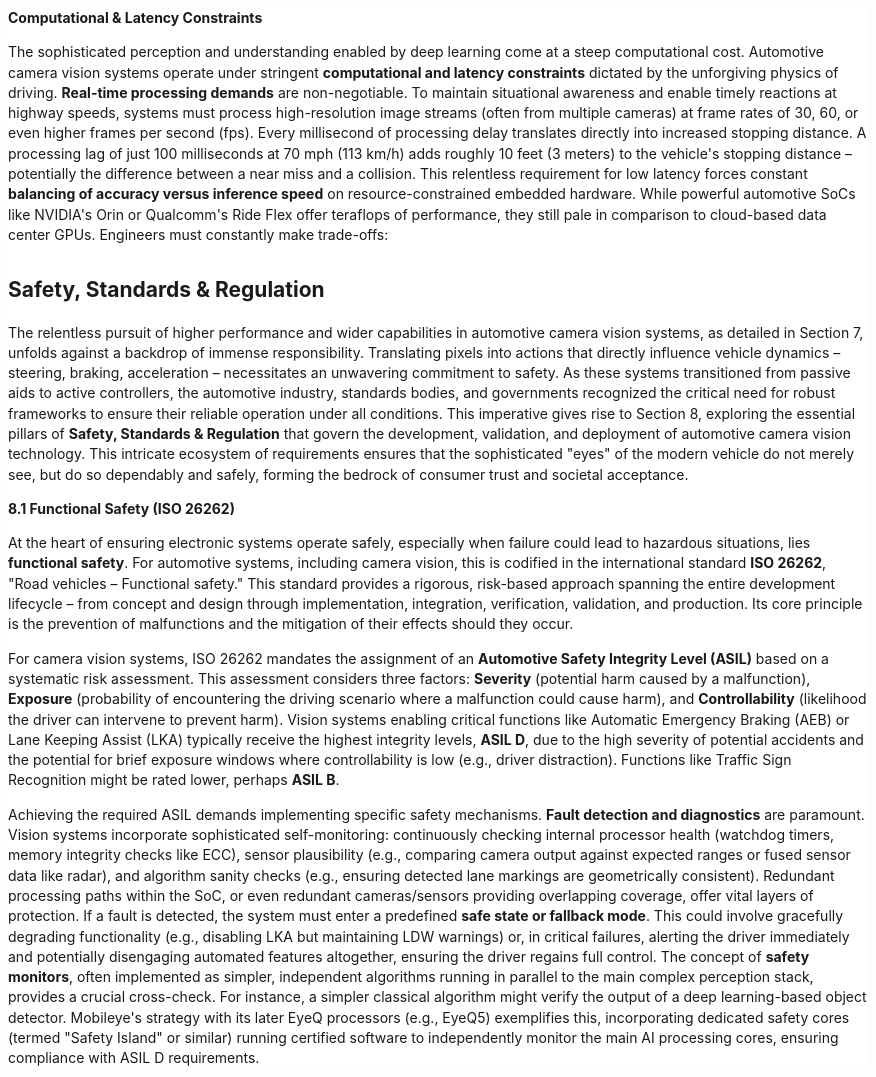 **Computational & Latency Constraints**

The sophisticated perception and understanding enabled by deep learning come at a steep computational cost. Automotive camera vision systems operate under stringent **computational and latency constraints** dictated by the unforgiving physics of driving. **Real-time processing demands** are non-negotiable. To maintain situational awareness and enable timely reactions at highway speeds, systems must process high-resolution image streams (often from multiple cameras) at frame rates of 30, 60, or even higher frames per second (fps). Every millisecond of processing delay translates directly into increased stopping distance. A processing lag of just 100 milliseconds at 70 mph (113 km/h) adds roughly 10 feet (3 meters) to the vehicle's stopping distance – potentially the difference between a near miss and a collision. This relentless requirement for low latency forces constant **balancing of accuracy versus inference speed** on resource-constrained embedded hardware. While powerful automotive SoCs like NVIDIA's Orin or Qualcomm's Ride Flex offer teraflops of performance, they still pale in comparison to cloud-based data center GPUs. Engineers must constantly make trade-offs:

## Safety, Standards & Regulation

The relentless pursuit of higher performance and wider capabilities in automotive camera vision systems, as detailed in Section 7, unfolds against a backdrop of immense responsibility. Translating pixels into actions that directly influence vehicle dynamics – steering, braking, acceleration – necessitates an unwavering commitment to safety. As these systems transitioned from passive aids to active controllers, the automotive industry, standards bodies, and governments recognized the critical need for robust frameworks to ensure their reliable operation under all conditions. This imperative gives rise to Section 8, exploring the essential pillars of **Safety, Standards & Regulation** that govern the development, validation, and deployment of automotive camera vision technology. This intricate ecosystem of requirements ensures that the sophisticated "eyes" of the modern vehicle do not merely see, but do so dependably and safely, forming the bedrock of consumer trust and societal acceptance.

**8.1 Functional Safety (ISO 26262)**

At the heart of ensuring electronic systems operate safely, especially when failure could lead to hazardous situations, lies **functional safety**. For automotive systems, including camera vision, this is codified in the international standard **ISO 26262**, "Road vehicles – Functional safety." This standard provides a rigorous, risk-based approach spanning the entire development lifecycle – from concept and design through implementation, integration, verification, validation, and production. Its core principle is the prevention of malfunctions and the mitigation of their effects should they occur.

For camera vision systems, ISO 26262 mandates the assignment of an **Automotive Safety Integrity Level (ASIL)** based on a systematic risk assessment. This assessment considers three factors: **Severity** (potential harm caused by a malfunction), **Exposure** (probability of encountering the driving scenario where a malfunction could cause harm), and **Controllability** (likelihood the driver can intervene to prevent harm). Vision systems enabling critical functions like Automatic Emergency Braking (AEB) or Lane Keeping Assist (LKA) typically receive the highest integrity levels, **ASIL D**, due to the high severity of potential accidents and the potential for brief exposure windows where controllability is low (e.g., driver distraction). Functions like Traffic Sign Recognition might be rated lower, perhaps **ASIL B**.

Achieving the required ASIL demands implementing specific safety mechanisms. **Fault detection and diagnostics** are paramount. Vision systems incorporate sophisticated self-monitoring: continuously checking internal processor health (watchdog timers, memory integrity checks like ECC), sensor plausibility (e.g., comparing camera output against expected ranges or fused sensor data like radar), and algorithm sanity checks (e.g., ensuring detected lane markings are geometrically consistent). Redundant processing paths within the SoC, or even redundant cameras/sensors providing overlapping coverage, offer vital layers of protection. If a fault is detected, the system must enter a predefined **safe state or fallback mode**. This could involve gracefully degrading functionality (e.g., disabling LKA but maintaining LDW warnings) or, in critical failures, alerting the driver immediately and potentially disengaging automated features altogether, ensuring the driver regains full control. The concept of **safety monitors**, often implemented as simpler, independent algorithms running in parallel to the main complex perception stack, provides a crucial cross-check. For instance, a simpler classical algorithm might verify the output of a deep learning-based object detector. Mobileye's strategy with its later EyeQ processors (e.g., EyeQ5) exemplifies this, incorporating dedicated safety cores (termed "Safety Island" or similar) running certified software to independently monitor the main AI processing cores, ensuring compliance with ASIL D requirements.
